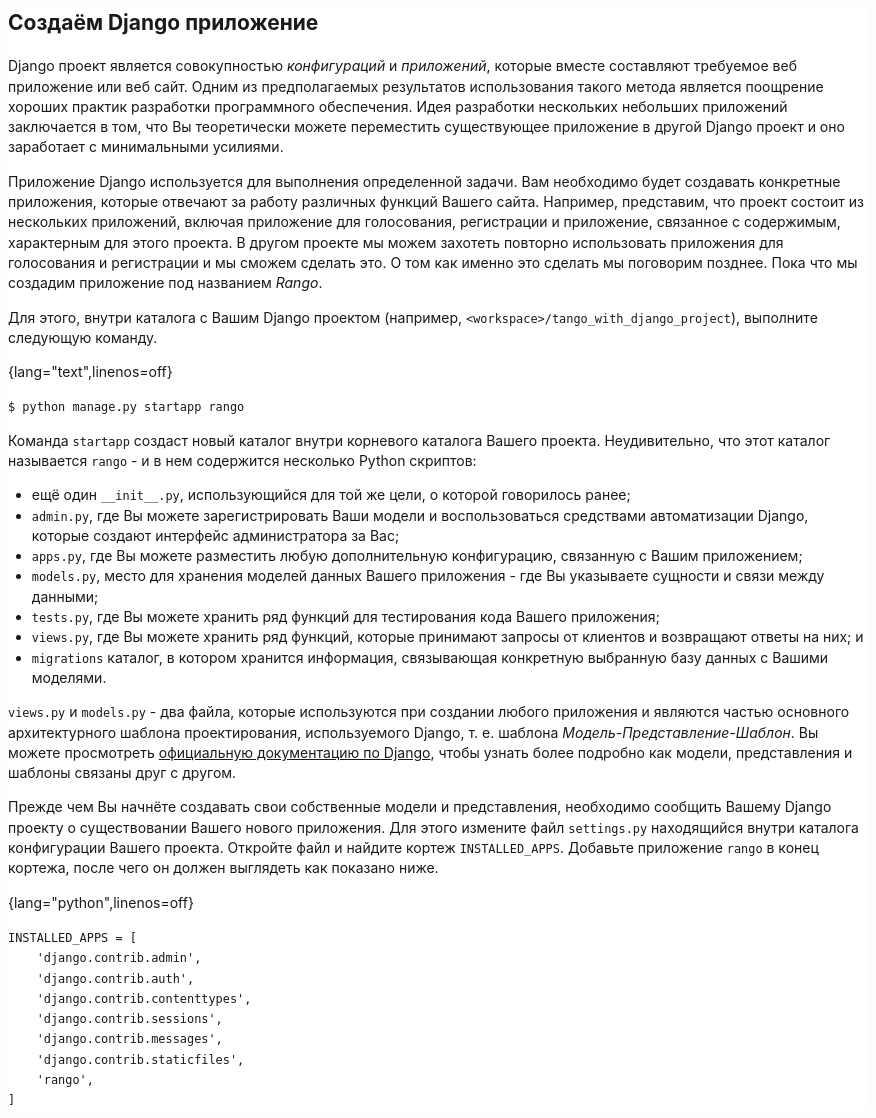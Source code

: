 ## Создаём Django приложение
Django проект является совокупностью *конфигураций* и *приложений*, которые вместе составляют требуемое веб приложение или веб сайт. Одним из предполагаемых результатов использования такого метода является поощрение хороших практик разработки программного обеспечения. Идея разработки нескольких небольших приложений заключается в том, что Вы теоретически можете переместить существующее приложение в другой Django проект и оно заработает с минимальными усилиями.

Приложение Django используется для выполнения определенной задачи. Вам необходимо будет создавать конкретные приложения, которые отвечают за работу различных функций Вашего сайта. Например, представим, что проект состоит из нескольких приложений, включая приложение для голосования, регистрации и приложение, связанное с содержимым, характерным для этого проекта. В другом проекте мы можем захотеть повторно использовать приложения для голосования и регистрации и мы сможем сделать это. О том как именно это сделать мы поговорим позднее. Пока что мы создадим приложение под названием *Rango*.

Для этого, внутри каталога с Вашим Django проектом (например, `<workspace>/tango_with_django_project`), выполните следующую команду.

{lang="text",linenos=off}

    $ python manage.py startapp rango

Команда `startapp` создаст новый каталог внутри корневого каталога Вашего проекта. Неудивительно, что этот каталог называется `rango` - и в нем содержится несколько Python скриптов:

- ещё один `__init__.py`, использующийся для той же цели, о которой говорилось ранее;
- `admin.py`, где Вы можете зарегистрировать Ваши модели и воспользоваться средствами автоматизации Django, которые создают интерфейс администратора за Вас;
- `apps.py`, где Вы можете разместить любую дополнительную конфигурацию, связанную с Вашим приложением;
- `models.py`, место для хранения моделей данных Вашего приложения - где Вы указываете сущности и связи между данными;
- `tests.py`, где Вы можете хранить ряд функций для тестирования кода Вашего приложения;
- `views.py`, где Вы можете хранить ряд функций, которые принимают запросы от клиентов и возвращают ответы на них; и
- `migrations` каталог, в котором хранится информация, связывающая конкретную выбранную базу данных с Вашими моделями.
    
`views.py` и `models.py` - два файла, которые используются при создании любого приложения и являются частью основного архитектурного шаблона проектирования, используемого Django, т. е. шаблона *Модель-Представление-Шаблон*. Вы можете просмотреть [официальную документацию по Django](https://docs.djangoproject.com/en/1.2/intro/overview/), чтобы узнать более подробно как модели, представления и шаблоны связаны друг с другом.

Прежде чем Вы начнёте создавать свои собственные модели и представления, необходимо сообщить Вашему Django проекту о существовании Вашего нового приложения. Для этого измените файл `settings.py` находящийся внутри каталога конфигурации Вашего проекта. Откройте файл и найдите кортеж `INSTALLED_APPS`. Добавьте приложение `rango` в конец кортежа, после чего он должен выглядеть как показано ниже.

{lang="python",linenos=off}

	INSTALLED_APPS = [
	    'django.contrib.admin',
	    'django.contrib.auth',
	    'django.contrib.contenttypes',
	    'django.contrib.sessions',
	    'django.contrib.messages',
	    'django.contrib.staticfiles',
	    'rango',
	]
